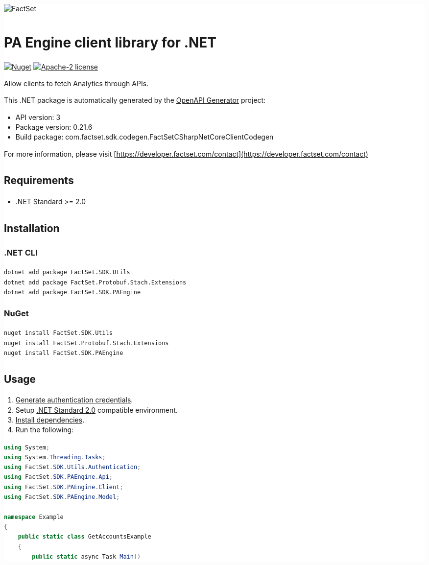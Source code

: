 [![FactSet](https://raw.githubusercontent.com/factset/enterprise-sdk/main/docs/images/factset-logo.svg)](https://www.factset.com)

# PA Engine client library for .NET

[![Nuget](https://img.shields.io/nuget/v/FactSet.SDK.PAEngine)](https://www.nuget.org/packages/FactSet.SDK.PAEngine)
[![Apache-2 license](https://img.shields.io/badge/license-Apache2-brightgreen.svg)](https://www.apache.org/licenses/LICENSE-2.0)

Allow clients to fetch Analytics through APIs.

This .NET package is automatically generated by the [OpenAPI Generator](https://openapi-generator.tech) project:

- API version: 3
- Package version: 0.21.6
- Build package: com.factset.sdk.codegen.FactSetCSharpNetCoreClientCodegen

For more information, please visit [https://developer.factset.com/contact](https://developer.factset.com/contact)

## Requirements

* .NET Standard >= 2.0

## Installation

### .NET CLI

```bash
dotnet add package FactSet.SDK.Utils
dotnet add package FactSet.Protobuf.Stach.Extensions
dotnet add package FactSet.SDK.PAEngine
```

### NuGet

```bash
nuget install FactSet.SDK.Utils
nuget install FactSet.Protobuf.Stach.Extensions
nuget install FactSet.SDK.PAEngine
```

## Usage

1. [Generate authentication credentials](../../../../README.md#authentication).
2. Setup [.NET Standard 2.0](https://docs.microsoft.com/en-us/dotnet/standard/net-standard?tabs=net-standard-2-0) compatible environment.
3. [Install dependencies](#installation).
4. Run the following:

```csharp
using System;
using System.Threading.Tasks;
using FactSet.SDK.Utils.Authentication;
using FactSet.SDK.PAEngine.Api;
using FactSet.SDK.PAEngine.Client;
using FactSet.SDK.PAEngine.Model;

namespace Example
{
    public static class GetAccountsExample
    {
        public static async Task Main()
```